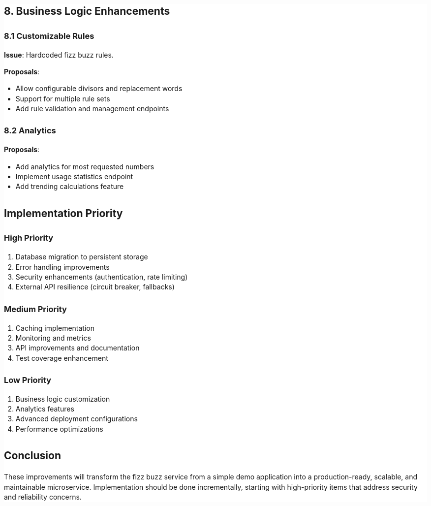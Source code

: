 ## 8. Business Logic Enhancements

### 8.1 Customizable Rules
**Issue**: Hardcoded fizz buzz rules.

**Proposals**:
- Allow configurable divisors and replacement words
- Support for multiple rule sets
- Add rule validation and management endpoints

### 8.2 Analytics
**Proposals**:
- Add analytics for most requested numbers
- Implement usage statistics endpoint
- Add trending calculations feature

## Implementation Priority

### High Priority
1. Database migration to persistent storage
2. Error handling improvements
3. Security enhancements (authentication, rate limiting)
4. External API resilience (circuit breaker, fallbacks)

### Medium Priority
1. Caching implementation
2. Monitoring and metrics
3. API improvements and documentation
4. Test coverage enhancement

### Low Priority
1. Business logic customization
2. Analytics features
3. Advanced deployment configurations
4. Performance optimizations

## Conclusion

These improvements will transform the fizz buzz service from a simple demo application into a production-ready, scalable, and maintainable microservice. Implementation should be done incrementally, starting with high-priority items that address security and reliability concerns.